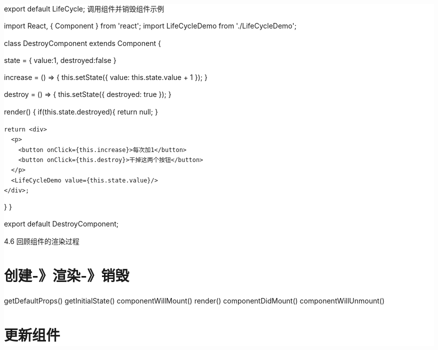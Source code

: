 export default LifeCycle;
调用组件并销毁组件示例

import React, { Component } from 'react';
import LifeCycleDemo from './LifeCycleDemo';

class DestroyComponent extends Component {

  state = {
    value:1,
    destroyed:false
  }

  increase = () => {
    this.setState({
      value: this.state.value + 1
    });
  }

  destroy = () => {
    this.setState({
      destroyed: true
    });
  }

  render() {
    if(this.state.destroyed){
        return null;
    }

    return <div>
      <p>
        <button onClick={this.increase}>每次加1</button>
        <button onClick={this.destroy}>干掉这两个按钮</button>
      </p>
      <LifeCycleDemo value={this.state.value}/>
    </div>;
  }
}

export default DestroyComponent;

4.6 回顾组件的渲染过程

# 创建-》渲染-》销毁

getDefaultProps()
getInitialState()
componentWillMount()
render()
componentDidMount()
componentWillUnmount()

# 更新组件
